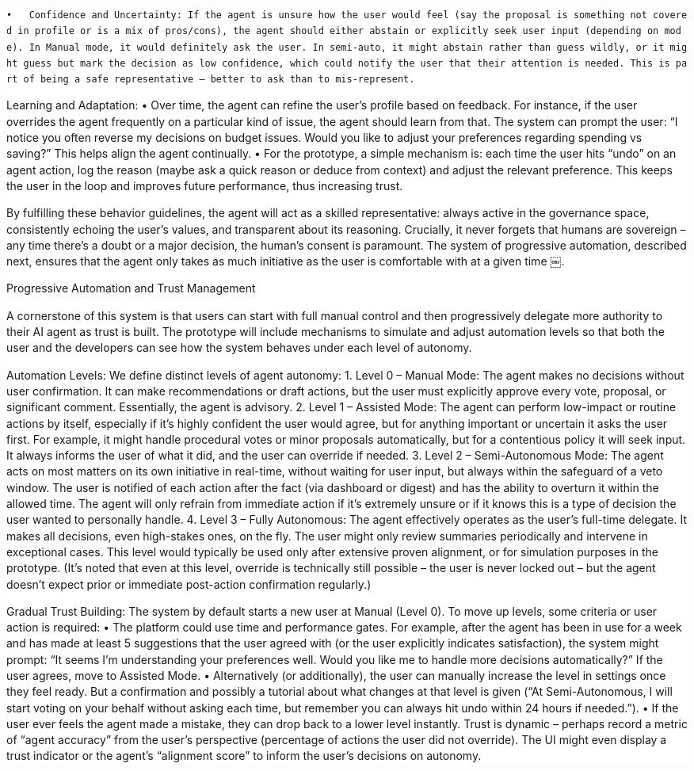	•	Confidence and Uncertainty: If the agent is unsure how the user would feel (say the proposal is something not covered in profile or is a mix of pros/cons), the agent should either abstain or explicitly seek user input (depending on mode). In Manual mode, it would definitely ask the user. In semi-auto, it might abstain rather than guess wildly, or it might guess but mark the decision as low confidence, which could notify the user that their attention is needed. This is part of being a safe representative – better to ask than to mis-represent.

Learning and Adaptation:
	•	Over time, the agent can refine the user’s profile based on feedback. For instance, if the user overrides the agent frequently on a particular kind of issue, the agent should learn from that. The system can prompt the user: “I notice you often reverse my decisions on budget issues. Would you like to adjust your preferences regarding spending vs saving?” This helps align the agent continually.
	•	For the prototype, a simple mechanism is: each time the user hits “undo” on an agent action, log the reason (maybe ask a quick reason or deduce from context) and adjust the relevant preference. This keeps the user in the loop and improves future performance, thus increasing trust.

By fulfilling these behavior guidelines, the agent will act as a skilled representative: always active in the governance space, consistently echoing the user’s values, and transparent about its reasoning. Crucially, it never forgets that humans are sovereign – any time there’s a doubt or a major decision, the human’s consent is paramount. The system of progressive automation, described next, ensures that the agent only takes as much initiative as the user is comfortable with at a given time ￼.

Progressive Automation and Trust Management

A cornerstone of this system is that users can start with full manual control and then progressively delegate more authority to their AI agent as trust is built. The prototype will include mechanisms to simulate and adjust automation levels so that both the user and the developers can see how the system behaves under each level of autonomy.

Automation Levels: We define distinct levels of agent autonomy:
	1.	Level 0 – Manual Mode: The agent makes no decisions without user confirmation. It can make recommendations or draft actions, but the user must explicitly approve every vote, proposal, or significant comment. Essentially, the agent is advisory.
	2.	Level 1 – Assisted Mode: The agent can perform low-impact or routine actions by itself, especially if it’s highly confident the user would agree, but for anything important or uncertain it asks the user first. For example, it might handle procedural votes or minor proposals automatically, but for a contentious policy it will seek input. It always informs the user of what it did, and the user can override if needed.
	3.	Level 2 – Semi-Autonomous Mode: The agent acts on most matters on its own initiative in real-time, without waiting for user input, but always within the safeguard of a veto window. The user is notified of each action after the fact (via dashboard or digest) and has the ability to overturn it within the allowed time. The agent will only refrain from immediate action if it’s extremely unsure or if it knows this is a type of decision the user wanted to personally handle.
	4.	Level 3 – Fully Autonomous: The agent effectively operates as the user’s full-time delegate. It makes all decisions, even high-stakes ones, on the fly. The user might only review summaries periodically and intervene in exceptional cases. This level would typically be used only after extensive proven alignment, or for simulation purposes in the prototype. (It’s noted that even at this level, override is technically still possible – the user is never locked out – but the agent doesn’t expect prior or immediate post-action confirmation regularly.)

Gradual Trust Building: The system by default starts a new user at Manual (Level 0). To move up levels, some criteria or user action is required:
	•	The platform could use time and performance gates. For example, after the agent has been in use for a week and has made at least 5 suggestions that the user agreed with (or the user explicitly indicates satisfaction), the system might prompt: “It seems I’m understanding your preferences well. Would you like me to handle more decisions automatically?” If the user agrees, move to Assisted Mode.
	•	Alternatively (or additionally), the user can manually increase the level in settings once they feel ready. But a confirmation and possibly a tutorial about what changes at that level is given (“At Semi-Autonomous, I will start voting on your behalf without asking each time, but remember you can always hit undo within 24 hours if needed.”).
	•	If the user ever feels the agent made a mistake, they can drop back to a lower level instantly. Trust is dynamic – perhaps record a metric of “agent accuracy” from the user’s perspective (percentage of actions the user did not override). The UI might even display a trust indicator or the agent’s “alignment score” to inform the user’s decisions on autonomy.
